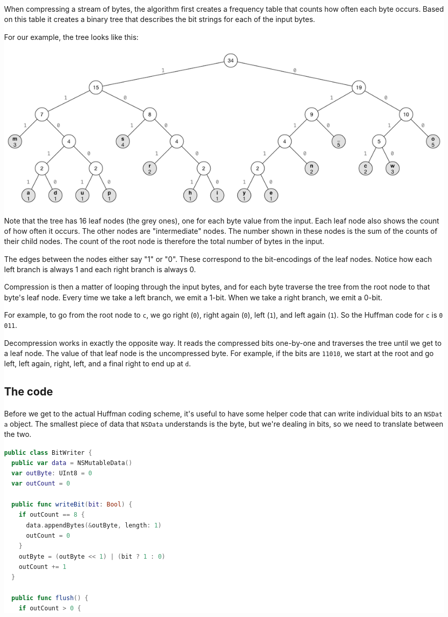 When compressing a stream of bytes, the algorithm first creates a frequency table that counts how often each byte occurs. Based on this table it creates a binary tree that describes the bit strings for each of the input bytes.

For our example, the tree looks like this:

![The compression tree](Images/Tree.png)

Note that the tree has 16 leaf nodes (the grey ones), one for each byte value from the input. Each leaf node also shows the count of how often it occurs. The other nodes are "intermediate" nodes. The number shown in these nodes is the sum of the counts of their child nodes. The count of the root node is therefore the total number of bytes in the input.

The edges between the nodes either say "1" or "0". These correspond to the bit-encodings of the leaf nodes. Notice how each left branch is always 1 and each right branch is always 0.

Compression is then a matter of looping through the input bytes, and for each byte traverse the tree from the root node to that byte's leaf node. Every time we take a left branch, we emit a 1-bit. When we take a right branch, we emit a 0-bit.

For example, to go from the root node to `c`, we go right (`0`), right again (`0`), left (`1`), and left again (`1`). So the Huffman code for `c` is `0011`. 

Decompression works in exactly the opposite way. It reads the compressed bits one-by-one and traverses the tree until we get to a leaf node. The value of that leaf node is the uncompressed byte. For example, if the bits are `11010`, we start at the root and go left, left again, right, left, and a final right to end up at `d`.

## The code

Before we get to the actual Huffman coding scheme, it's useful to have some helper code that can write individual bits to an `NSData` object. The smallest piece of data that `NSData` understands is the byte, but we're dealing in bits, so we need to translate between the two.

```swift
public class BitWriter {
  public var data = NSMutableData()
  var outByte: UInt8 = 0
  var outCount = 0
  
  public func writeBit(bit: Bool) {
    if outCount == 8 {
      data.appendBytes(&outByte, length: 1)
      outCount = 0
    }
    outByte = (outByte << 1) | (bit ? 1 : 0)
    outCount += 1
  }

  public func flush() {
    if outCount > 0 {
```